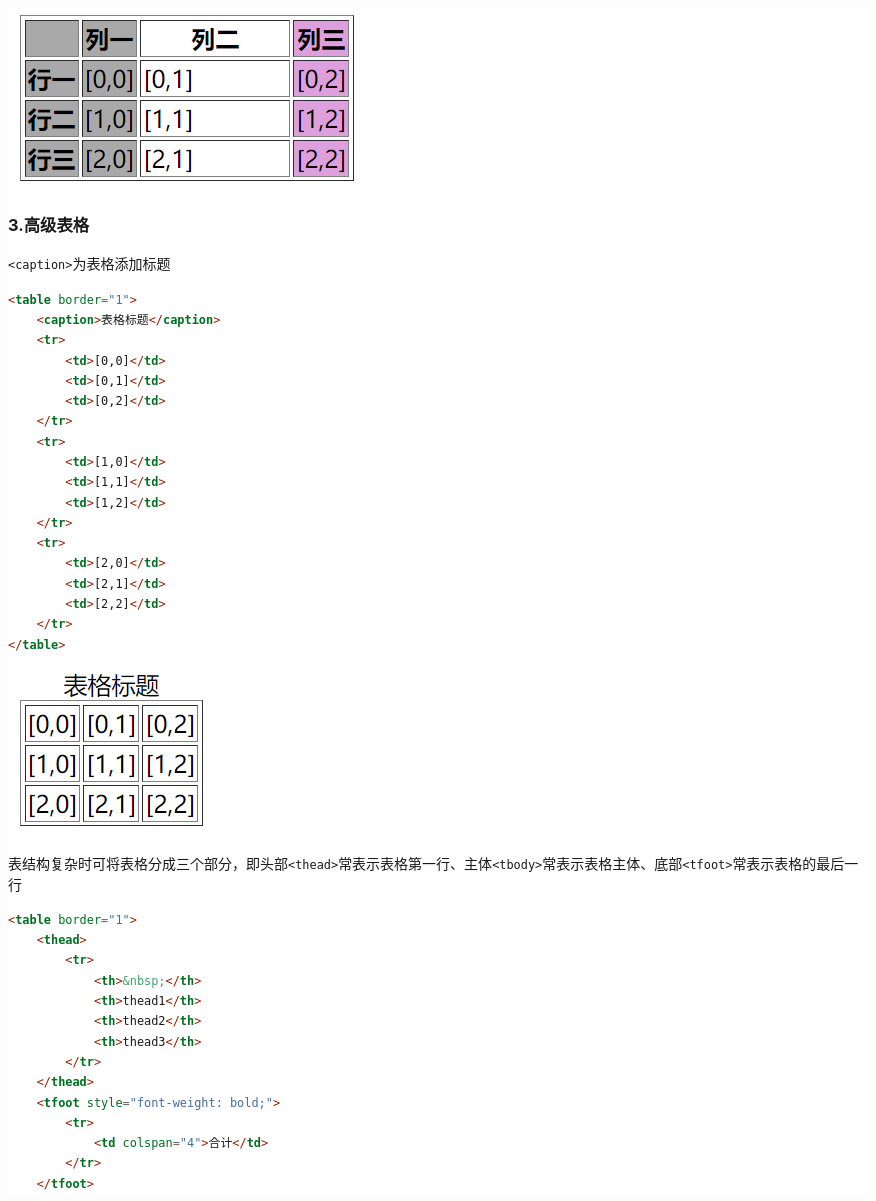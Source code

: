 ![1669558444233](assets/1669558444233.png)

### 3.高级表格

`<caption>`为表格添加标题

```html
<table border="1">
    <caption>表格标题</caption>
    <tr>
        <td>[0,0]</td>
        <td>[0,1]</td>
        <td>[0,2]</td>
    </tr>
    <tr>
        <td>[1,0]</td>
        <td>[1,1]</td>
        <td>[1,2]</td>
    </tr>
    <tr>
        <td>[2,0]</td>
        <td>[2,1]</td>
        <td>[2,2]</td>
    </tr>
</table>
```

![1669558684208](assets/1669558684208.png)



表结构复杂时可将表格分成三个部分，即头部`<thead>`常表示表格第一行、主体`<tbody>`常表示表格主体、底部`<tfoot>`常表示表格的最后一行

```html
<table border="1">
    <thead>
        <tr>
            <th>&nbsp;</th>
            <th>thead1</th>
            <th>thead2</th>
            <th>thead3</th>
        </tr>
    </thead>
    <tfoot style="font-weight: bold;">
        <tr>
            <td colspan="4">合计</td>
        </tr>
    </tfoot>
```